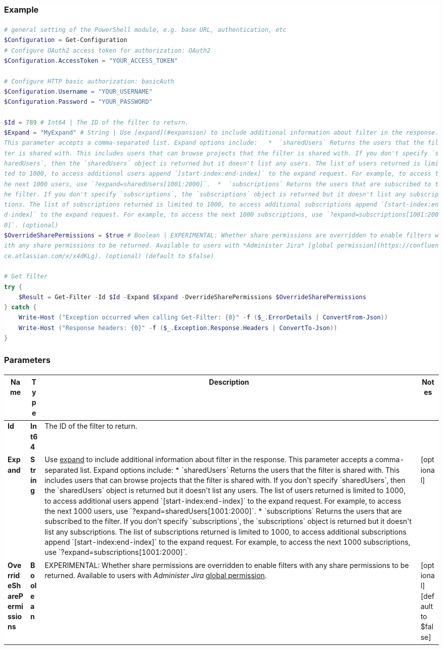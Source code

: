 ### Example
```powershell
# general setting of the PowerShell module, e.g. base URL, authentication, etc
$Configuration = Get-Configuration
# Configure OAuth2 access token for authorization: OAuth2
$Configuration.AccessToken = "YOUR_ACCESS_TOKEN"

# Configure HTTP basic authorization: basicAuth
$Configuration.Username = "YOUR_USERNAME"
$Configuration.Password = "YOUR_PASSWORD"

$Id = 789 # Int64 | The ID of the filter to return.
$Expand = "MyExpand" # String | Use [expand](#expansion) to include additional information about filter in the response. This parameter accepts a comma-separated list. Expand options include:   *  `sharedUsers` Returns the users that the filter is shared with. This includes users that can browse projects that the filter is shared with. If you don't specify `sharedUsers`, then the `sharedUsers` object is returned but it doesn't list any users. The list of users returned is limited to 1000, to access additional users append `[start-index:end-index]` to the expand request. For example, to access the next 1000 users, use `?expand=sharedUsers[1001:2000]`.  *  `subscriptions` Returns the users that are subscribed to the filter. If you don't specify `subscriptions`, the `subscriptions` object is returned but it doesn't list any subscriptions. The list of subscriptions returned is limited to 1000, to access additional subscriptions append `[start-index:end-index]` to the expand request. For example, to access the next 1000 subscriptions, use `?expand=subscriptions[1001:2000]`. (optional)
$OverrideSharePermissions = $true # Boolean | EXPERIMENTAL: Whether share permissions are overridden to enable filters with any share permissions to be returned. Available to users with *Administer Jira* [global permission](https://confluence.atlassian.com/x/x4dKLg). (optional) (default to $false)

# Get filter
try {
    $Result = Get-Filter -Id $Id -Expand $Expand -OverrideSharePermissions $OverrideSharePermissions
} catch {
    Write-Host ("Exception occurred when calling Get-Filter: {0}" -f ($_.ErrorDetails | ConvertFrom-Json))
    Write-Host ("Response headers: {0}" -f ($_.Exception.Response.Headers | ConvertTo-Json))
}
```

### Parameters

Name | Type | Description  | Notes
------------- | ------------- | ------------- | -------------
 **Id** | **Int64**| The ID of the filter to return. | 
 **Expand** | **String**| Use [expand](#expansion) to include additional information about filter in the response. This parameter accepts a comma-separated list. Expand options include:   *  &#x60;sharedUsers&#x60; Returns the users that the filter is shared with. This includes users that can browse projects that the filter is shared with. If you don&#39;t specify &#x60;sharedUsers&#x60;, then the &#x60;sharedUsers&#x60; object is returned but it doesn&#39;t list any users. The list of users returned is limited to 1000, to access additional users append &#x60;[start-index:end-index]&#x60; to the expand request. For example, to access the next 1000 users, use &#x60;?expand&#x3D;sharedUsers[1001:2000]&#x60;.  *  &#x60;subscriptions&#x60; Returns the users that are subscribed to the filter. If you don&#39;t specify &#x60;subscriptions&#x60;, the &#x60;subscriptions&#x60; object is returned but it doesn&#39;t list any subscriptions. The list of subscriptions returned is limited to 1000, to access additional subscriptions append &#x60;[start-index:end-index]&#x60; to the expand request. For example, to access the next 1000 subscriptions, use &#x60;?expand&#x3D;subscriptions[1001:2000]&#x60;. | [optional] 
 **OverrideSharePermissions** | **Boolean**| EXPERIMENTAL: Whether share permissions are overridden to enable filters with any share permissions to be returned. Available to users with *Administer Jira* [global permission](https://confluence.atlassian.com/x/x4dKLg). | [optional] [default to $false]
